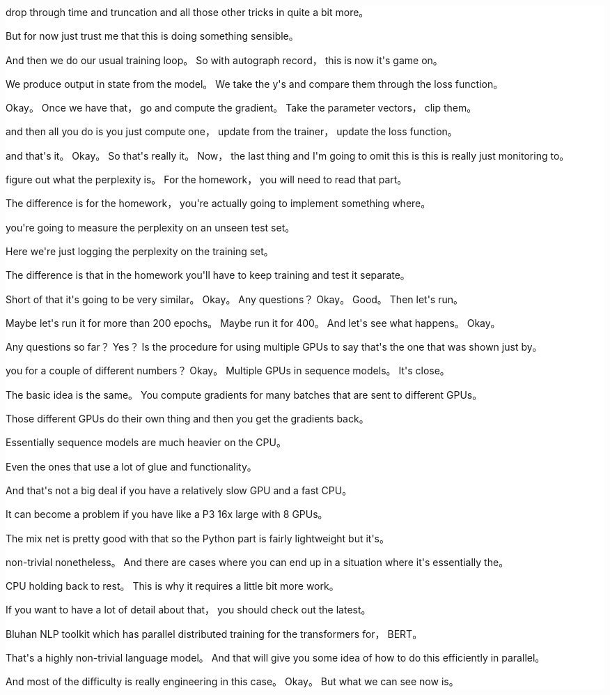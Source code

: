  drop through time and truncation and all those other tricks in quite a bit more。

 But for now just trust me that this is doing something sensible。

 And then we do our usual training loop。 So with autograph record， this is now it's game on。

 We produce output in state from the model。 We take the y's and compare them through the loss function。

 Okay。 Once we have that， go and compute the gradient。 Take the parameter vectors， clip them。

 and then all you do is you just compute one， update from the trainer， update the loss function。

 and that's it。 Okay。 So that's really it。 Now， the last thing and I'm going to omit this is this is really just monitoring to。

 figure out what the perplexity is。 For the homework， you will need to read that part。

 The difference is for the homework， you're actually going to implement something where。

 you're going to measure the perplexity on an unseen test set。

 Here we're just logging the perplexity on the training set。

 The difference is that in the homework you'll have to keep training and test it separate。

 Short of that it's going to be very similar。 Okay。 Any questions？ Okay。 Good。 Then let's run。

 Maybe let's run it for more than 200 epochs。 Maybe run it for 400。 And let's see what happens。 Okay。

 Any questions so far？ Yes？ Is the procedure for using multiple GPUs to say that's the one that was shown just by。

 you for a couple of different numbers？ Okay。 Multiple GPUs in sequence models。 It's close。

 The basic idea is the same。 You compute gradients for many batches that are sent to different GPUs。

 Those different GPUs do their own thing and then you get the gradients back。

 Essentially sequence models are much heavier on the CPU。

 Even the ones that use a lot of glue and functionality。

 And that's not a big deal if you have a relatively slow GPU and a fast CPU。

 It can become a problem if you have like a P3 16x large with 8 GPUs。

 The mix net is pretty good with that so the Python part is fairly lightweight but it's。

 non-trivial nonetheless。 And there are cases where you can end up in a situation where it's essentially the。

 CPU holding back to rest。 This is why it requires a little bit more work。

 If you want to have a lot of detail about that， you should check out the latest。

 Bluhan NLP toolkit which has parallel distributed training for the transformers for， BERT。

 That's a highly non-trivial language model。 And that will give you some idea of how to do this efficiently in parallel。

 And most of the difficulty is really engineering in this case。 Okay。 But what we can see now is。
